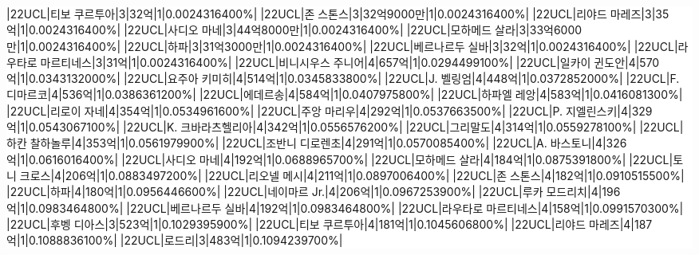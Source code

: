 |22UCL|티보 쿠르투아|3|32억|1|0.0024316400%|
|22UCL|존 스톤스|3|32억9000만|1|0.0024316400%|
|22UCL|리야드 마레즈|3|35억|1|0.0024316400%|
|22UCL|사디오 마네|3|44억8000만|1|0.0024316400%|
|22UCL|모하메드 살라|3|33억6000만|1|0.0024316400%|
|22UCL|하파|3|31억3000만|1|0.0024316400%|
|22UCL|베르나르두 실바|3|32억|1|0.0024316400%|
|22UCL|라우타로 마르티네스|3|31억|1|0.0024316400%|
|22UCL|비니시우스 주니어|4|657억|1|0.0294499100%|
|22UCL|일카이 귄도안|4|570억|1|0.0343132000%|
|22UCL|요주아 키미히|4|514억|1|0.0345833800%|
|22UCL|J. 벨링엄|4|448억|1|0.0372852000%|
|22UCL|F. 디마르코|4|536억|1|0.0386361200%|
|22UCL|에데르송|4|584억|1|0.0407975800%|
|22UCL|하파엘 레앙|4|583억|1|0.0416081300%|
|22UCL|리로이 자네|4|354억|1|0.0534961600%|
|22UCL|주앙 마리우|4|292억|1|0.0537663500%|
|22UCL|P. 지엘린스키|4|329억|1|0.0543067100%|
|22UCL|K. 크바라츠헬리아|4|342억|1|0.0556576200%|
|22UCL|그리말도|4|314억|1|0.0559278100%|
|22UCL|하칸 찰하놀루|4|353억|1|0.0561979900%|
|22UCL|조반니 디로렌초|4|291억|1|0.0570085400%|
|22UCL|A. 바스토니|4|326억|1|0.0616016400%|
|22UCL|사디오 마네|4|192억|1|0.0688965700%|
|22UCL|모하메드 살라|4|184억|1|0.0875391800%|
|22UCL|토니 크로스|4|206억|1|0.0883497200%|
|22UCL|리오넬 메시|4|211억|1|0.0897006400%|
|22UCL|존 스톤스|4|182억|1|0.0910515500%|
|22UCL|하파|4|180억|1|0.0956446600%|
|22UCL|네이마르 Jr.|4|206억|1|0.0967253900%|
|22UCL|루카 모드리치|4|196억|1|0.0983464800%|
|22UCL|베르나르두 실바|4|192억|1|0.0983464800%|
|22UCL|라우타로 마르티네스|4|158억|1|0.0991570300%|
|22UCL|후벵 디아스|3|523억|1|0.1029395900%|
|22UCL|티보 쿠르투아|4|181억|1|0.1045606800%|
|22UCL|리야드 마레즈|4|187억|1|0.1088836100%|
|22UCL|로드리|3|483억|1|0.1094239700%|